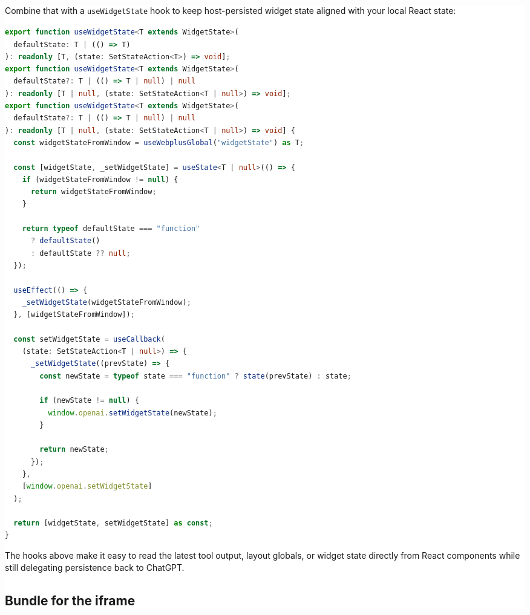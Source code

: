 Combine that with a `useWidgetState` hook to keep host-persisted widget state aligned with your local React state:

```typescript
export function useWidgetState<T extends WidgetState>(
  defaultState: T | (() => T)
): readonly [T, (state: SetStateAction<T>) => void];
export function useWidgetState<T extends WidgetState>(
  defaultState?: T | (() => T | null) | null
): readonly [T | null, (state: SetStateAction<T | null>) => void];
export function useWidgetState<T extends WidgetState>(
  defaultState?: T | (() => T | null) | null
): readonly [T | null, (state: SetStateAction<T | null>) => void] {
  const widgetStateFromWindow = useWebplusGlobal("widgetState") as T;

  const [widgetState, _setWidgetState] = useState<T | null>(() => {
    if (widgetStateFromWindow != null) {
      return widgetStateFromWindow;
    }

    return typeof defaultState === "function"
      ? defaultState()
      : defaultState ?? null;
  });

  useEffect(() => {
    _setWidgetState(widgetStateFromWindow);
  }, [widgetStateFromWindow]);

  const setWidgetState = useCallback(
    (state: SetStateAction<T | null>) => {
      _setWidgetState((prevState) => {
        const newState = typeof state === "function" ? state(prevState) : state;

        if (newState != null) {
          window.openai.setWidgetState(newState);
        }

        return newState;
      });
    },
    [window.openai.setWidgetState]
  );

  return [widgetState, setWidgetState] as const;
}
```

The hooks above make it easy to read the latest tool output, layout globals, or widget state directly from React components while still delegating persistence back to ChatGPT.

## Bundle for the iframe
